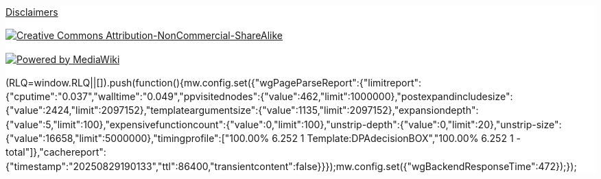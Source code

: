 [Disclaimers](/index.php?title=GDPRhub:General_disclaimer)

[![Creative Commons Attribution-NonCommercial-ShareAlike](/resources/assets/licenses/cc-by-nc-sa.png)](https://creativecommons.org/licenses/by-nc-sa/4.0/)

[![Powered by MediaWiki](/resources/assets/poweredby_mediawiki_88x31.png)](https://www.mediawiki.org/)

(RLQ=window.RLQ||\[\]).push(function(){mw.config.set({"wgPageParseReport":{"limitreport":{"cputime":"0.037","walltime":"0.049","ppvisitednodes":{"value":462,"limit":1000000},"postexpandincludesize":{"value":2424,"limit":2097152},"templateargumentsize":{"value":1135,"limit":2097152},"expansiondepth":{"value":5,"limit":100},"expensivefunctioncount":{"value":0,"limit":100},"unstrip-depth":{"value":0,"limit":20},"unstrip-size":{"value":16658,"limit":5000000},"timingprofile":\["100.00% 6.252 1 Template:DPAdecisionBOX","100.00% 6.252 1 -total"\]},"cachereport":{"timestamp":"20250829190133","ttl":86400,"transientcontent":false}}});mw.config.set({"wgBackendResponseTime":472});});